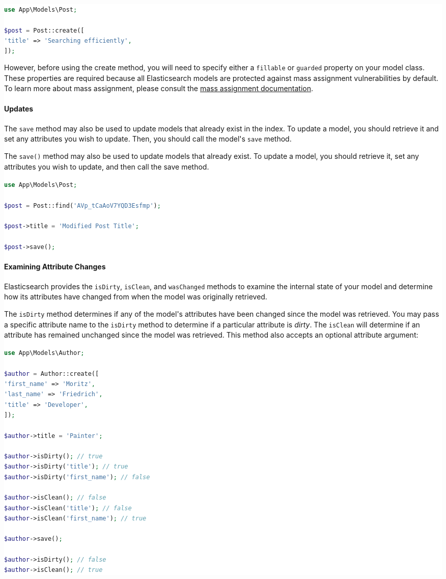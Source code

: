 ```php
use App\Models\Post;

$post = Post::create([
'title' => 'Searching efficiently',
]);
```

However, before using the create method, you will need to specify either a `fillable` or `guarded` property on your model class. These properties are required
because all Elasticsearch models are protected against mass assignment vulnerabilities by default. To learn more about mass assignment, please consult the
[mass assignment documentation](https://laravel.com/docs/8.x/eloquent#mass-assignment).

#### Updates
The `save` method may also be used to update models that already exist in the index. To update a model, you should retrieve it and set any attributes you wish
to update. Then, you should call the model's `save` method.

The `save()` method may also be used to update models that already exist. To update a model, you should retrieve it, set any attributes you wish to update, and
then call the save method.

```php
use App\Models\Post;

$post = Post::find('AVp_tCaAoV7YQD3Esfmp');

$post->title = 'Modified Post Title';

$post->save();
```

#### Examining Attribute Changes
Elasticsearch provides the `isDirty`, `isClean`, and `wasChanged` methods to examine the internal state of your model and determine how its attributes have
changed from when the model was originally retrieved.

The `isDirty` method determines if any of the model's attributes have been changed since the model was retrieved. You may pass a specific attribute name to the
`isDirty` method to determine if a particular attribute is _dirty_. The `isClean` will determine if an attribute has remained unchanged since the model was
retrieved. This method also accepts an optional attribute argument:

```php
use App\Models\Author;

$author = Author::create([
'first_name' => 'Moritz',
'last_name' => 'Friedrich',
'title' => 'Developer',
]);

$author->title = 'Painter';

$author->isDirty(); // true
$author->isDirty('title'); // true
$author->isDirty('first_name'); // false

$author->isClean(); // false
$author->isClean('title'); // false
$author->isClean('first_name'); // true

$author->save();

$author->isDirty(); // false
$author->isClean(); // true
```